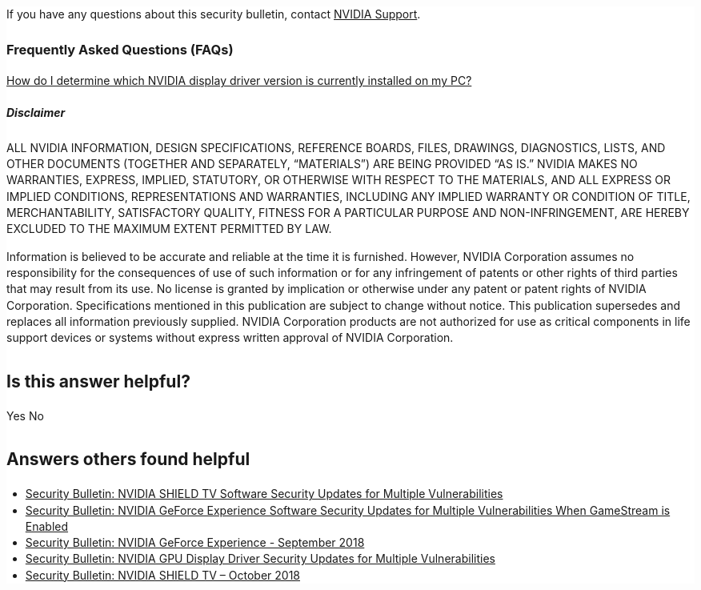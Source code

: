
If you have any questions about this security bulletin, contact [NVIDIA Support](https://www.nvidia.com/object/support.html).


### Frequently Asked Questions (FAQs)


[How do I determine which NVIDIA display driver version is currently installed on my PC?](https://nvidia.custhelp.com/app/answers/detail/a_id/2039)


##### Disclaimer


ALL NVIDIA INFORMATION, DESIGN SPECIFICATIONS, REFERENCE BOARDS, FILES, DRAWINGS, DIAGNOSTICS, LISTS, AND OTHER DOCUMENTS (TOGETHER AND SEPARATELY, “MATERIALS”) ARE BEING PROVIDED “AS IS.” NVIDIA MAKES NO WARRANTIES, EXPRESS, IMPLIED, STATUTORY, OR OTHERWISE WITH RESPECT TO THE MATERIALS, AND ALL EXPRESS OR IMPLIED CONDITIONS, REPRESENTATIONS AND WARRANTIES, INCLUDING ANY IMPLIED WARRANTY OR CONDITION OF TITLE, MERCHANTABILITY, SATISFACTORY QUALITY, FITNESS FOR A PARTICULAR PURPOSE AND NON-INFRINGEMENT, ARE HEREBY EXCLUDED TO THE MAXIMUM EXTENT PERMITTED BY LAW.


Information is believed to be accurate and reliable at the time it is furnished. However, NVIDIA Corporation assumes no responsibility for the consequences of use of such information or for any infringement of patents or other rights of third parties that may result from its use. No license is granted by implication or otherwise under any patent or patent rights of NVIDIA Corporation. Specifications mentioned in this publication are subject to change without notice. This publication supersedes and replaces all information previously supplied. NVIDIA Corporation products are not authorized for use as critical components in life support devices or systems without express written approval of NVIDIA Corporation.










Is this answer helpful?
-----------------------



Yes
No







Answers others found helpful
----------------------------


* [Security Bulletin: NVIDIA SHIELD TV Software Security Updates for Multiple Vulnerabilities](/app/answers/detail/a_id/4682/related/1)
* [Security Bulletin: NVIDIA GeForce Experience Software Security Updates for Multiple Vulnerabilities When GameStream is Enabled](/app/answers/detail/a_id/4685/related/1)
* [Security Bulletin: NVIDIA GeForce Experience - September 2018](/app/answers/detail/a_id/4725/related/1)
* [Security Bulletin: NVIDIA GPU Display Driver Security Updates for Multiple Vulnerabilities](/app/answers/detail/a_id/4649/related/1)
* [Security Bulletin: NVIDIA SHIELD TV – October 2018](/app/answers/detail/a_id/4704/related/1)








